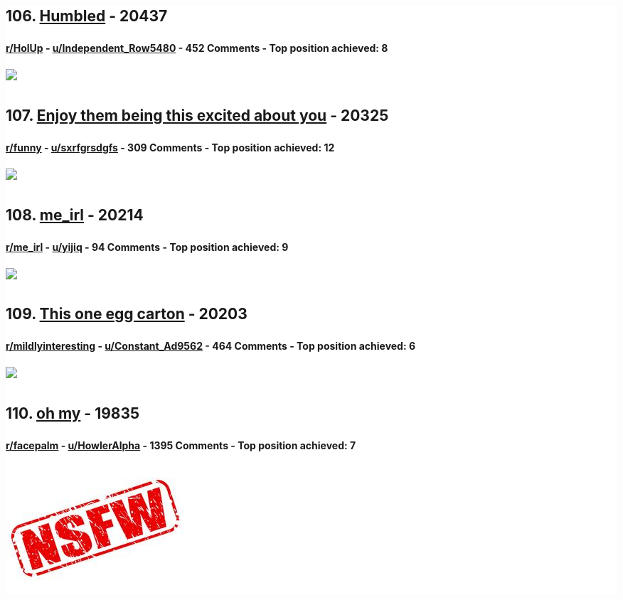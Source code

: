 ## 106. [Humbled](http://reddit.com/r/HolUp/comments/s22zzc/humbled/) - 20437
#### [r/HolUp](http://reddit.com/r/HolUp) - [u/Independent_Row5480](http://reddit.com/u/Independent_Row5480) - 452 Comments - Top position achieved: 8

<a href="https://v.redd.it/y3ocptzpf8b81"><img src="https://b.thumbs.redditmedia.com/7JZ2Z0IAx1ouRZ_0NDOkx8nlvPieiFj5sLqQQOUxrtA.jpg"></img></a>

## 107. [Enjoy them being this excited about you](http://reddit.com/r/funny/comments/s2hvad/enjoy_them_being_this_excited_about_you/) - 20325
#### [r/funny](http://reddit.com/r/funny) - [u/sxrfgrsdgfs](http://reddit.com/u/sxrfgrsdgfs) - 309 Comments - Top position achieved: 12

<a href="https://v.redd.it/rqqzzv3isbb81"><img src="https://b.thumbs.redditmedia.com/wbGTvEK-HyJd634-eaw6OirfVVMraTOlKXXc68Z978I.jpg"></img></a>

## 108. [me_irl](http://reddit.com/r/me_irl/comments/s20jhh/me_irl/) - 20214
#### [r/me_irl](http://reddit.com/r/me_irl) - [u/yijiq](http://reddit.com/u/yijiq) - 94 Comments - Top position achieved: 9

<a href="https://v.redd.it/2atiam1en7b81"><img src="https://b.thumbs.redditmedia.com/Qpr5wcuB7s1QWBApH9ccA8Z7vhmrfhS1kAWpYMMZz_s.jpg"></img></a>

## 109. [This one egg carton](http://reddit.com/r/mildlyinteresting/comments/s2g10a/this_one_egg_carton/) - 20203
#### [r/mildlyinteresting](http://reddit.com/r/mildlyinteresting) - [u/Constant_Ad9562](http://reddit.com/u/Constant_Ad9562) - 464 Comments - Top position achieved: 6

<a href="https://i.redd.it/zlhvx8ksgbb81.jpg"><img src="https://b.thumbs.redditmedia.com/97S0s-rqy8Y-o2huyQCxYqHd5PfTHifHR5X2ZuzaAGg.jpg"></img></a>

## 110. [oh my](http://reddit.com/r/facepalm/comments/s21wwv/oh_my/) - 19835
#### [r/facepalm](http://reddit.com/r/facepalm) - [u/HowlerAlpha](http://reddit.com/u/HowlerAlpha) - 1395 Comments - Top position achieved: 7

<a href="https://i.redd.it/de9knns338b81.jpg"><img src="https://github.com/mgerb/top-of-reddit/raw/master/nsfw.jpg"></img></a>
